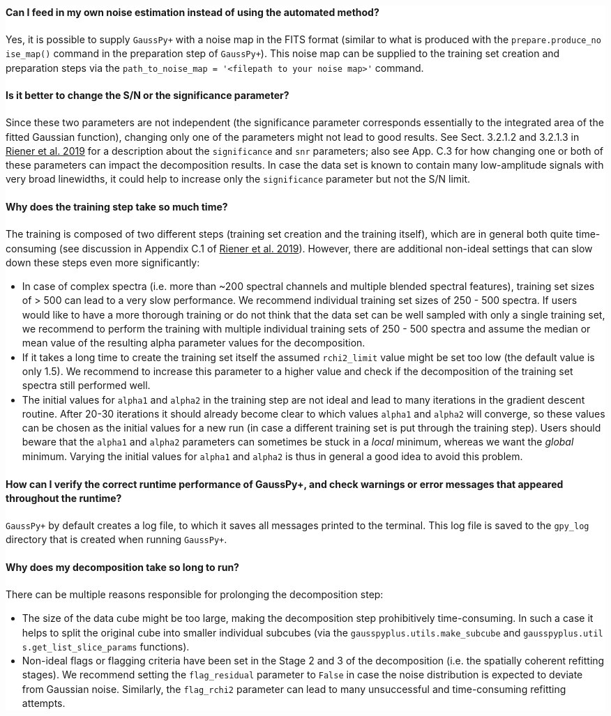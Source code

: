 #### Can I feed in my own noise estimation instead of using the automated method?
Yes, it is possible to supply ``GaussPy+`` with a noise map in the FITS format (similar to what is produced with the ``prepare.produce_noise_map()`` command in the preparation step of ``GaussPy+``). This noise map can be supplied to the training set creation and preparation steps via the ``path_to_noise_map = '<filepath to your noise map>'`` command.

#### Is it better to change the S/N or the significance parameter?
Since these two parameters are not independent (the significance parameter corresponds essentially to the integrated area of the fitted Gaussian function), changing only one of the parameters might not lead to good results. See Sect. 3.2.1.2 and 3.2.1.3 in [Riener et al. 2019](https://arxiv.org/abs/1906.10506) for a description about the ``significance`` and ``snr`` parameters; also see App. C.3 for how changing one or both of these parameters can impact the decomposition results.
In case the data set is known to contain many low-amplitude signals with very broad linewidths, it could help to increase only the ``significance`` parameter but not the S/N limit.

#### Why does the training step take so much time?
The training is composed of two different steps (training set creation and the training itself), which are in general both quite time-consuming (see discussion in Appendix C.1 of [Riener et al. 2019](https://arxiv.org/abs/1906.10506)).
However, there are additional non-ideal settings that can slow down these steps even more significantly:
- In case of complex spectra (i.e. more than ~200 spectral channels and multiple blended spectral features), training set sizes of > 500 can lead to a very slow performance. We recommend individual training set sizes of 250 - 500 spectra. If users would like to have a more thorough training or do not think that the data set can be well sampled with only a single training set, we recommend to perform the training with multiple individual training sets of 250 - 500 spectra and assume the median or mean value of the resulting alpha parameter values for the decomposition.
- If it takes a long time to create the training set itself the assumed ``rchi2_limit`` value might be set too low (the default value is only 1.5). We recommend to increase this parameter to a higher value and check if the decomposition of the training set spectra still performed well.
- The initial values for ``alpha1`` and ``alpha2`` in the training step are not ideal and lead to many iterations in the gradient descent routine. After 20-30 iterations it should already become clear to which values ``alpha1`` and ``alpha2`` will converge, so these values can be chosen as the initial values for a new run (in case a different training set is put through the training step). Users should beware that the ``alpha1`` and ``alpha2`` parameters can sometimes be stuck in a *local* minimum, whereas we want the *global* minimum. Varying the initial values for ``alpha1`` and ``alpha2`` is thus in general a good idea to avoid this problem.

#### How can I verify the correct runtime performance of GaussPy+, and check warnings or error messages that appeared throughout the runtime?
``GaussPy+`` by default creates a log file, to which it saves all messages printed to the terminal. This log file is saved to the ``gpy_log`` directory that is created when running ``GaussPy+``.

#### Why does my decomposition take so long to run?
There can be multiple reasons responsible for prolonging the decomposition step:
- The size of the data cube might be too large, making the decomposition step prohibitively time-consuming. In such a case it helps to split the original cube into smaller individual subcubes (via the ``gausspyplus.utils.make_subcube`` and ``gausspyplus.utils.get_list_slice_params`` functions).
- Non-ideal flags or flagging criteria have been set in the Stage 2 and 3 of the decomposition (i.e. the spatially coherent refitting stages). We recommend setting the ``flag_residual`` parameter to ``False`` in case the noise distribution is expected to deviate from Gaussian noise. Similarly, the ``flag_rchi2`` parameter can lead to many unsuccessful and time-consuming refitting attempts.
